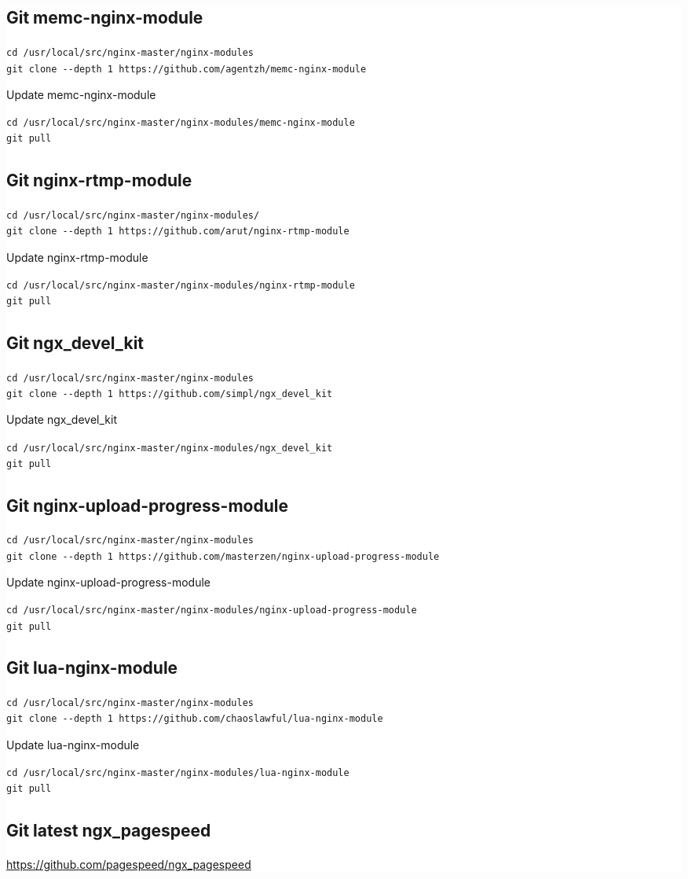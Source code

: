 ## Git memc-nginx-module

    cd /usr/local/src/nginx-master/nginx-modules
    git clone --depth 1 https://github.com/agentzh/memc-nginx-module
    
Update memc-nginx-module

    cd /usr/local/src/nginx-master/nginx-modules/memc-nginx-module
    git pull

## Git nginx-rtmp-module

    cd /usr/local/src/nginx-master/nginx-modules/
    git clone --depth 1 https://github.com/arut/nginx-rtmp-module
    
Update nginx-rtmp-module

    cd /usr/local/src/nginx-master/nginx-modules/nginx-rtmp-module
    git pull

## Git ngx_devel_kit

    cd /usr/local/src/nginx-master/nginx-modules
    git clone --depth 1 https://github.com/simpl/ngx_devel_kit
    
Update ngx_devel_kit

    cd /usr/local/src/nginx-master/nginx-modules/ngx_devel_kit
    git pull

## Git nginx-upload-progress-module

    cd /usr/local/src/nginx-master/nginx-modules
    git clone --depth 1 https://github.com/masterzen/nginx-upload-progress-module
    
Update nginx-upload-progress-module

    cd /usr/local/src/nginx-master/nginx-modules/nginx-upload-progress-module
    git pull

## Git lua-nginx-module

    cd /usr/local/src/nginx-master/nginx-modules
    git clone --depth 1 https://github.com/chaoslawful/lua-nginx-module
    
Update lua-nginx-module

    cd /usr/local/src/nginx-master/nginx-modules/lua-nginx-module
    git pull
    
## Git latest ngx_pagespeed

https://github.com/pagespeed/ngx_pagespeed
